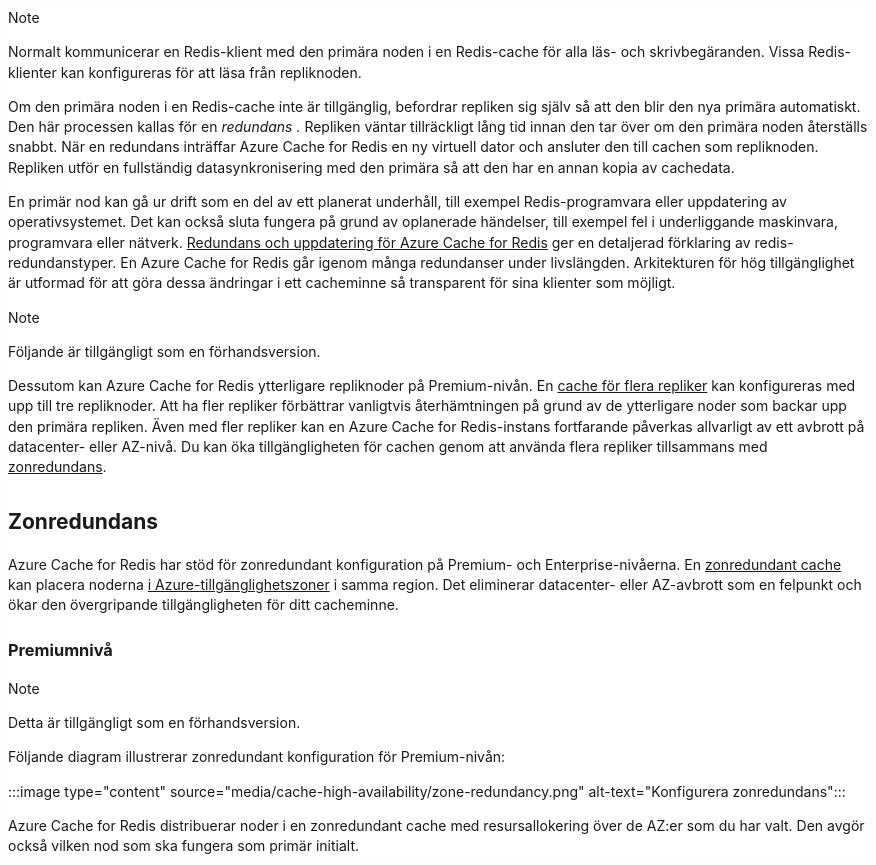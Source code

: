 >[!NOTE]
>Normalt kommunicerar en Redis-klient med den primära noden i en Redis-cache för alla läs- och skrivbegäranden. Vissa Redis-klienter kan konfigureras för att läsa från repliknoden.
>
>

Om den primära noden i en Redis-cache inte är tillgänglig, befordrar repliken sig själv så att den blir den nya primära automatiskt. Den här processen kallas för en *redundans .* Repliken väntar tillräckligt lång tid innan den tar över om den primära noden återställs snabbt. När en redundans inträffar Azure Cache for Redis en ny virtuell dator och ansluter den till cachen som repliknoden. Repliken utför en fullständig datasynkronisering med den primära så att den har en annan kopia av cachedata.

En primär nod kan gå ur drift som en del av ett planerat underhåll, till exempel Redis-programvara eller uppdatering av operativsystemet. Det kan också sluta fungera på grund av oplanerade händelser, till exempel fel i underliggande maskinvara, programvara eller nätverk. [Redundans och uppdatering för Azure Cache for Redis](cache-failover.md) ger en detaljerad förklaring av redis-redundanstyper. En Azure Cache for Redis går igenom många redundanser under livslängden. Arkitekturen för hög tillgänglighet är utformad för att göra dessa ändringar i ett cacheminne så transparent för sina klienter som möjligt.

>[!NOTE]
>Följande är tillgängligt som en förhandsversion.
>
>

Dessutom kan Azure Cache for Redis ytterligare repliknoder på Premium-nivån. En [cache för flera repliker](cache-how-to-multi-replicas.md) kan konfigureras med upp till tre repliknoder. Att ha fler repliker förbättrar vanligtvis återhämtningen på grund av de ytterligare noder som backar upp den primära repliken. Även med fler repliker kan en Azure Cache for Redis-instans fortfarande påverkas allvarligt av ett avbrott på datacenter- eller AZ-nivå. Du kan öka tillgängligheten för cachen genom att använda flera repliker tillsammans med [zonredundans](#zone-redundancy).

## <a name="zone-redundancy"></a>Zonredundans

Azure Cache for Redis har stöd för zonredundant konfiguration på Premium- och Enterprise-nivåerna. En [zonredundant cache](cache-how-to-zone-redundancy.md) kan placera noderna [i Azure-tillgänglighetszoner](../availability-zones/az-overview.md) i samma region. Det eliminerar datacenter- eller AZ-avbrott som en felpunkt och ökar den övergripande tillgängligheten för ditt cacheminne.

### <a name="premium-tier"></a>Premiumnivå

>[!NOTE]
>Detta är tillgängligt som en förhandsversion.
>
>

Följande diagram illustrerar zonredundant konfiguration för Premium-nivån:

:::image type="content" source="media/cache-high-availability/zone-redundancy.png" alt-text="Konfigurera zonredundans":::
   
Azure Cache for Redis distribuerar noder i en zonredundant cache med resursallokering över de AZ:er som du har valt. Den avgör också vilken nod som ska fungera som primär initialt.
